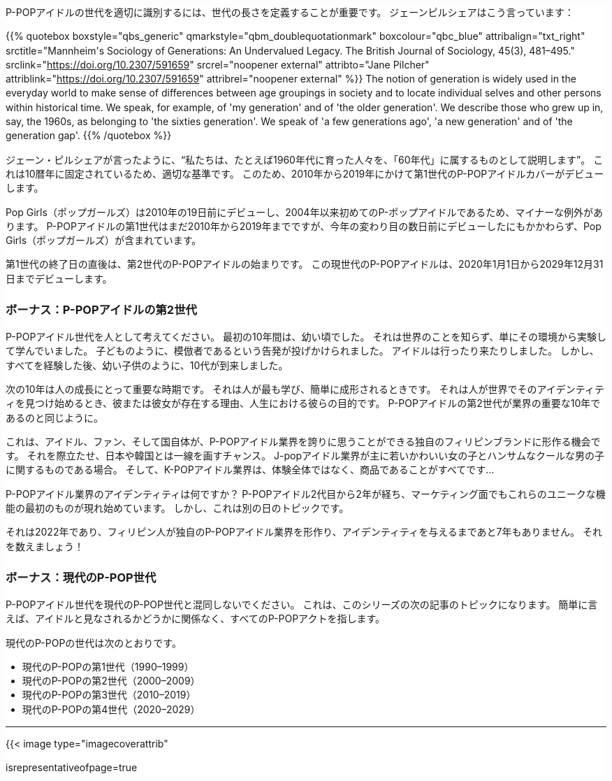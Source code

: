 P-POPアイドルの世代を適切に識別するには、世代の長さを定義することが重要です。 ジェーンピルシェアはこう言っています：

{{% quotebox boxstyle="qbs_generic" qmarkstyle="qbm_doublequotationmark" boxcolour="qbc_blue" attribalign="txt_right" srctitle="Mannheim's Sociology of Generations: An Undervalued Legacy. The British Journal of Sociology, 45(3), 481–495." srclink="https://doi.org/10.2307/591659" srcrel="noopener external" attribto="Jane Pilcher" attriblink="https://doi.org/10.2307/591659" attribrel="noopener external" %}}
The notion of generation is widely used in the everyday world to make sense of differences between age groupings in society and to locate individual selves and other persons within historical time. We speak, for example, of 'my generation' and of 'the older generation'. We describe those who grew up in, say, the 1960s, as belonging to 'the sixties generation'. We speak of 'a few generations ago', 'a new generation' and of 'the generation gap'.
{{% /quotebox %}}

ジェーン・ピルシェアが言ったように、<q>私たちは、たとえば1960年代に育った人々を、「60年代」に属するものとして説明します</q>。 これは10暦年に固定されているため、適切な基準です。 このため、2010年から2019年にかけて第1世代のP-POPアイドルカバーがデビューします。

<span class="en-PH">Pop Girls</span>（<span lang="ja">ポップガールズ</span>）は2010年の19日前にデビューし、2004年以来初めてのP-ポップアイドルであるため、マイナーな例外があります。 P-POPアイドルの第1世代はまだ2010年から2019年までですが、今年の変わり目の数日前にデビューしたにもかかわらず、<span class="en-PH">Pop Girls</span>（<span lang="ja">ポップガールズ</span>）が含まれています。

第1世代の終了日の直後は、第2世代のP-POPアイドルの始まりです。 この現世代のP-POPアイドルは、2020年1月1日から2029年12月31日までデビューします。

### ボーナス：P-POPアイドルの第2世代

P-POPアイドル世代を人として考えてください。 最初の10年間は​​、幼い頃でした。 それは世界のことを知らず、単にその環境から実験して学んでいました。 子どものように、模倣者であるという告発が投げかけられました。 アイドルは行ったり来たりしました。 しかし、すべてを経験した後、幼い子供のように、10代が到来しました。

次の10年は人の成長にとって重要な時期です。 それは人が最も学び、簡単に成形されるときです。 それは人が世界でそのアイデンティティを見つけ始めるとき、彼または彼女が存在する理由、人生における彼らの目的です。 P-POPアイドルの第2世代が業界の重要な10年であるのと同じように。

これは、アイドル、ファン、そして国自体が、P-POPアイドル業界を誇りに思うことができる独自のフィリピンブランドに形作る機会です。 それを際立たせ、日本や韓国とは一線を画すチャンス。 J-popアイドル業界が主に若いかわいい女の子とハンサムなクールな男の子に関するものである場合。 そして、K-POPアイドル業界は、体験全体ではなく、商品であることがすべてです…

P-POPアイドル業界のアイデンティティは何ですか？ P-POPアイドル2代目から2年が経ち、マーケティング面でもこれらのユニークな機能の最初のものが現れ始めています。 しかし、これは別の日のトピックです。

それは2022年であり、フィリピン人が独自のP-POPアイドル業界を形作り、アイデンティティを与えるまであと7年もありません。 それを数えましょう！

### ボーナス：現代のP-POP世代

P-POPアイドル世代を現代のP-POP世代と混同しないでください。 これは、このシリーズの次の記事のトピックになります。 簡単に言えば、アイドルと見なされるかどうかに関係なく、すべてのP-POPアクトを指します。

現代のP-POPの世代は次のとおりです。

* 現代のP-POPの第1世代（1990–1999）
* 現代のP-POPの第2世代（2000–2009）
* 現代のP-POPの第3世代（2010–2019）
* 現代のP-POPの第4世代（2020–2029）

---

{{< image
  type="imagecoverattrib"

  isrepresentativeofpage=true
